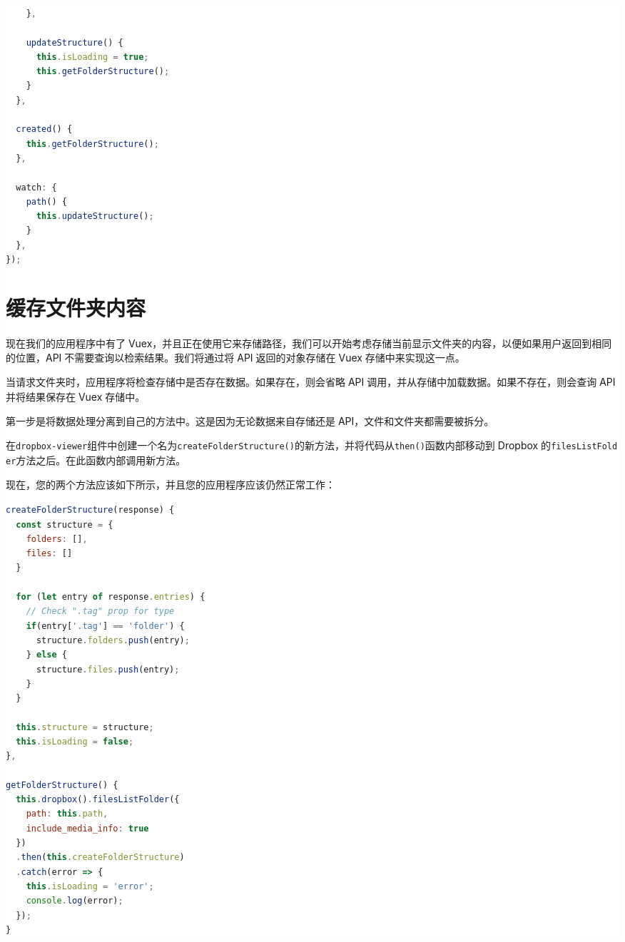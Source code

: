 ```js
    },

    updateStructure() {
      this.isLoading = true;
      this.getFolderStructure();
    }
  },

  created() {
    this.getFolderStructure();
  },

  watch: {
    path() {
      this.updateStructure();
    }
  },
});
```

# 缓存文件夹内容

现在我们的应用程序中有了 Vuex，并且正在使用它来存储路径，我们可以开始考虑存储当前显示文件夹的内容，以便如果用户返回到相同的位置，API 不需要查询以检索结果。我们将通过将 API 返回的对象存储在 Vuex 存储中来实现这一点。

当请求文件夹时，应用程序将检查存储中是否存在数据。如果存在，则会省略 API 调用，并从存储中加载数据。如果不存在，则会查询 API 并将结果保存在 Vuex 存储中。

第一步是将数据处理分离到自己的方法中。这是因为无论数据来自存储还是 API，文件和文件夹都需要被拆分。

在`dropbox-viewer`组件中创建一个名为`createFolderStructure()`的新方法，并将代码从`then()`函数内部移动到 Dropbox 的`filesListFolder`方法之后。在此函数内部调用新方法。

现在，您的两个方法应该如下所示，并且您的应用程序应该仍然正常工作：

```js
createFolderStructure(response) {
  const structure = {
    folders: [],
    files: []
  }

  for (let entry of response.entries) {
    // Check ".tag" prop for type
    if(entry['.tag'] == 'folder') {
      structure.folders.push(entry);
    } else {
      structure.files.push(entry);
    }
  }

  this.structure = structure;
  this.isLoading = false;
},

getFolderStructure() { 
  this.dropbox().filesListFolder({
    path: this.path, 
    include_media_info: true
  })
  .then(this.createFolderStructure)
  .catch(error => {
    this.isLoading = 'error';
    console.log(error);
  });
}
```